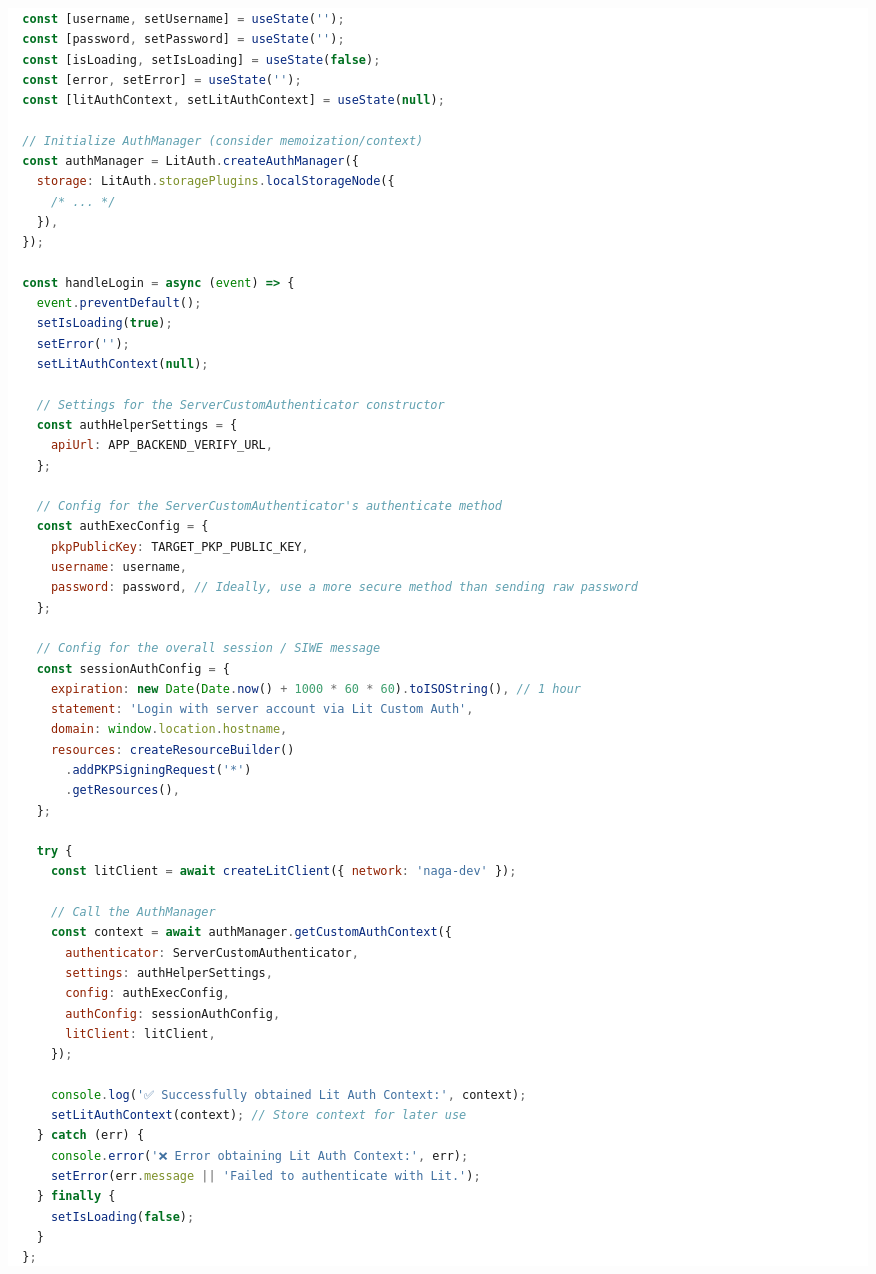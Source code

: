 ```jsx
  const [username, setUsername] = useState('');
  const [password, setPassword] = useState('');
  const [isLoading, setIsLoading] = useState(false);
  const [error, setError] = useState('');
  const [litAuthContext, setLitAuthContext] = useState(null);

  // Initialize AuthManager (consider memoization/context)
  const authManager = LitAuth.createAuthManager({
    storage: LitAuth.storagePlugins.localStorageNode({
      /* ... */
    }),
  });

  const handleLogin = async (event) => {
    event.preventDefault();
    setIsLoading(true);
    setError('');
    setLitAuthContext(null);

    // Settings for the ServerCustomAuthenticator constructor
    const authHelperSettings = {
      apiUrl: APP_BACKEND_VERIFY_URL,
    };

    // Config for the ServerCustomAuthenticator's authenticate method
    const authExecConfig = {
      pkpPublicKey: TARGET_PKP_PUBLIC_KEY,
      username: username,
      password: password, // Ideally, use a more secure method than sending raw password
    };

    // Config for the overall session / SIWE message
    const sessionAuthConfig = {
      expiration: new Date(Date.now() + 1000 * 60 * 60).toISOString(), // 1 hour
      statement: 'Login with server account via Lit Custom Auth',
      domain: window.location.hostname,
      resources: createResourceBuilder()
        .addPKPSigningRequest('*')
        .getResources(),
    };

    try {
      const litClient = await createLitClient({ network: 'naga-dev' });

      // Call the AuthManager
      const context = await authManager.getCustomAuthContext({
        authenticator: ServerCustomAuthenticator,
        settings: authHelperSettings,
        config: authExecConfig,
        authConfig: sessionAuthConfig,
        litClient: litClient,
      });

      console.log('✅ Successfully obtained Lit Auth Context:', context);
      setLitAuthContext(context); // Store context for later use
    } catch (err) {
      console.error('❌ Error obtaining Lit Auth Context:', err);
      setError(err.message || 'Failed to authenticate with Lit.');
    } finally {
      setIsLoading(false);
    }
  };

```